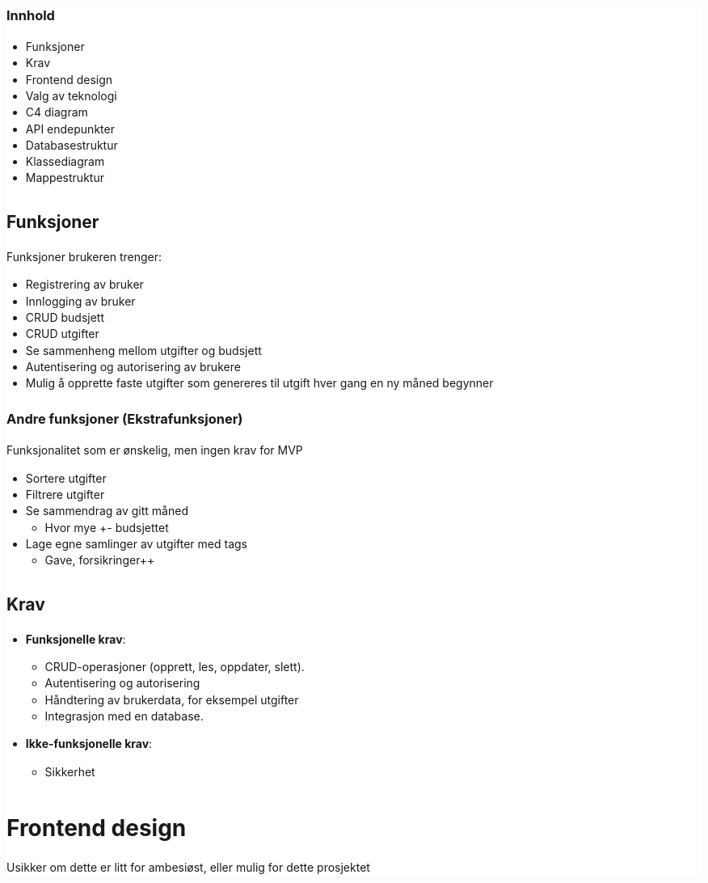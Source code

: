 



### Innhold
- Funksjoner
- Krav
- Frontend design
- Valg av teknologi
- C4 diagram
- API endepunkter
- Databasestruktur
- Klassediagram
- Mappestruktur

## Funksjoner
Funksjoner brukeren trenger:
- Registrering av bruker
- Innlogging av bruker
- CRUD budsjett
- CRUD utgifter
- Se sammenheng mellom utgifter og budsjett
- Autentisering og autorisering av brukere
- Mulig å opprette faste utgifter som genereres til utgift hver gang en ny måned begynner

### Andre funksjoner (Ekstrafunksjoner)
Funksjonalitet som er ønskelig, men ingen krav for MVP
- Sortere utgifter
- Filtrere utgifter
- Se sammendrag av gitt måned
  - Hvor mye +- budsjettet
- Lage egne samlinger av utgifter med tags
  - Gave, forsikringer++ 


## Krav
- **Funksjonelle krav**:
  - CRUD-operasjoner (opprett, les, oppdater, slett).
  - Autentisering og autorisering
  - Håndtering av brukerdata, for eksempel utgifter
  - Integrasjon med en database.
  
- **Ikke-funksjonelle krav**:
  - Sikkerhet

# Frontend design
Usikker om dette er litt for ambesiøst, eller mulig for dette prosjektet
